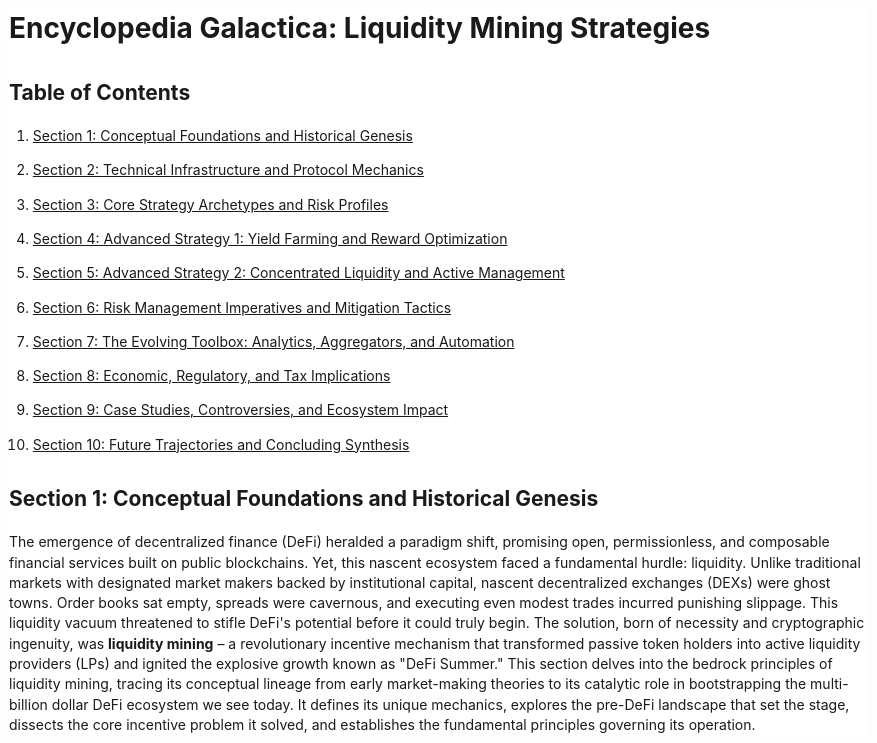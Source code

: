 # Encyclopedia Galactica: Liquidity Mining Strategies



## Table of Contents



1. [Section 1: Conceptual Foundations and Historical Genesis](#section-1-conceptual-foundations-and-historical-genesis)

2. [Section 2: Technical Infrastructure and Protocol Mechanics](#section-2-technical-infrastructure-and-protocol-mechanics)

3. [Section 3: Core Strategy Archetypes and Risk Profiles](#section-3-core-strategy-archetypes-and-risk-profiles)

4. [Section 4: Advanced Strategy 1: Yield Farming and Reward Optimization](#section-4-advanced-strategy-1-yield-farming-and-reward-optimization)

5. [Section 5: Advanced Strategy 2: Concentrated Liquidity and Active Management](#section-5-advanced-strategy-2-concentrated-liquidity-and-active-management)

6. [Section 6: Risk Management Imperatives and Mitigation Tactics](#section-6-risk-management-imperatives-and-mitigation-tactics)

7. [Section 7: The Evolving Toolbox: Analytics, Aggregators, and Automation](#section-7-the-evolving-toolbox-analytics-aggregators-and-automation)

8. [Section 8: Economic, Regulatory, and Tax Implications](#section-8-economic-regulatory-and-tax-implications)

9. [Section 9: Case Studies, Controversies, and Ecosystem Impact](#section-9-case-studies-controversies-and-ecosystem-impact)

10. [Section 10: Future Trajectories and Concluding Synthesis](#section-10-future-trajectories-and-concluding-synthesis)





## Section 1: Conceptual Foundations and Historical Genesis

The emergence of decentralized finance (DeFi) heralded a paradigm shift, promising open, permissionless, and composable financial services built on public blockchains. Yet, this nascent ecosystem faced a fundamental hurdle: liquidity. Unlike traditional markets with designated market makers backed by institutional capital, nascent decentralized exchanges (DEXs) were ghost towns. Order books sat empty, spreads were cavernous, and executing even modest trades incurred punishing slippage. This liquidity vacuum threatened to stifle DeFi's potential before it could truly begin. The solution, born of necessity and cryptographic ingenuity, was **liquidity mining** – a revolutionary incentive mechanism that transformed passive token holders into active liquidity providers (LPs) and ignited the explosive growth known as "DeFi Summer." This section delves into the bedrock principles of liquidity mining, tracing its conceptual lineage from early market-making theories to its catalytic role in bootstrapping the multi-billion dollar DeFi ecosystem we see today. It defines its unique mechanics, explores the pre-DeFi landscape that set the stage, dissects the core incentive problem it solved, and establishes the fundamental principles governing its operation.
